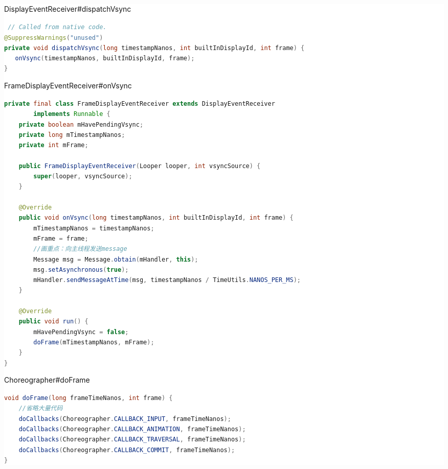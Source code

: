 DisplayEventReceiver#dispatchVsync

```java
 // Called from native code.
@SuppressWarnings("unused")
private void dispatchVsync(long timestampNanos, int builtInDisplayId, int frame) {
   onVsync(timestampNanos, builtInDisplayId, frame);
}
```



FrameDisplayEventReceiver#onVsync

```java
private final class FrameDisplayEventReceiver extends DisplayEventReceiver
        implements Runnable {
    private boolean mHavePendingVsync;
    private long mTimestampNanos;
    private int mFrame;

    public FrameDisplayEventReceiver(Looper looper, int vsyncSource) {
        super(looper, vsyncSource);
    }

    @Override
    public void onVsync(long timestampNanos, int builtInDisplayId, int frame) {
        mTimestampNanos = timestampNanos;
        mFrame = frame;
        //画重点：向主线程发送message
        Message msg = Message.obtain(mHandler, this);
        msg.setAsynchronous(true);
        mHandler.sendMessageAtTime(msg, timestampNanos / TimeUtils.NANOS_PER_MS);
    }

    @Override
    public void run() {
        mHavePendingVsync = false;
        doFrame(mTimestampNanos, mFrame);
    }
}
```



Choreographer#doFrame

```java
void doFrame(long frameTimeNanos, int frame) {
    //省略大量代码
    doCallbacks(Choreographer.CALLBACK_INPUT, frameTimeNanos);
	doCallbacks(Choreographer.CALLBACK_ANIMATION, frameTimeNanos);
    doCallbacks(Choreographer.CALLBACK_TRAVERSAL, frameTimeNanos);
    doCallbacks(Choreographer.CALLBACK_COMMIT, frameTimeNanos);
}
```
